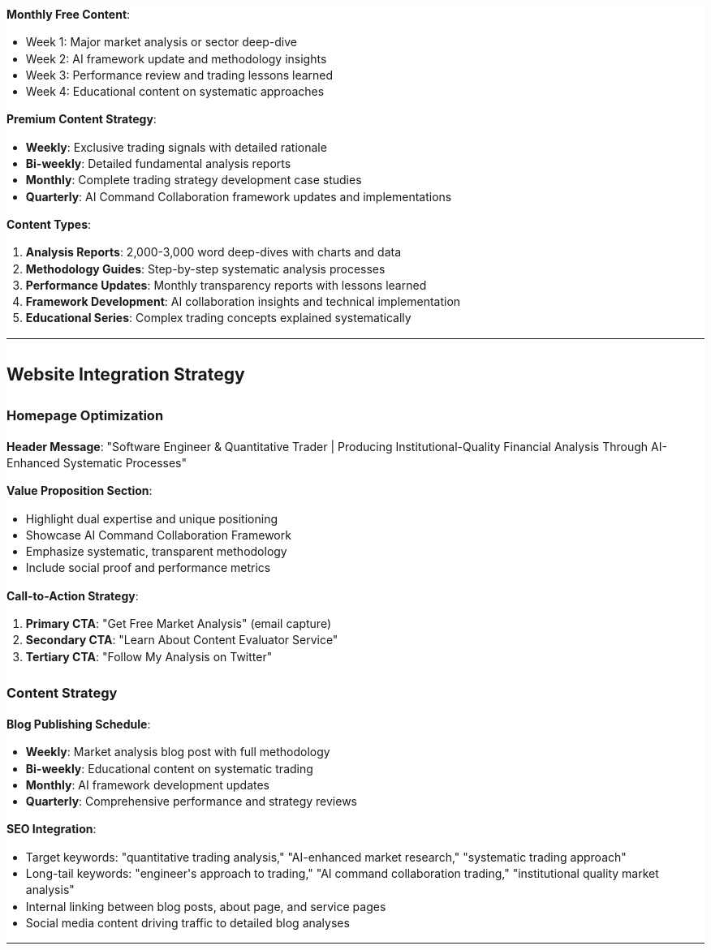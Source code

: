 **Monthly Free Content**:
- Week 1: Major market analysis or sector deep-dive
- Week 2: AI framework update and methodology insights
- Week 3: Performance review and trading lessons learned
- Week 4: Educational content on systematic approaches

**Premium Content Strategy**:
- **Weekly**: Exclusive trading signals with detailed rationale
- **Bi-weekly**: Detailed fundamental analysis reports
- **Monthly**: Complete trading strategy development case studies
- **Quarterly**: AI Command Collaboration framework updates and implementations

**Content Types**:
1. **Analysis Reports**: 2,000-3,000 word deep-dives with charts and data
2. **Methodology Guides**: Step-by-step systematic analysis processes
3. **Performance Updates**: Monthly transparency reports with lessons learned
4. **Framework Development**: AI collaboration insights and technical implementation
5. **Educational Series**: Complex trading concepts explained systematically

---

## Website Integration Strategy

### Homepage Optimization

**Header Message**: "Software Engineer & Quantitative Trader | Producing Institutional-Quality Financial Analysis Through AI-Enhanced Systematic Processes"

**Value Proposition Section**:
- Highlight dual expertise and unique positioning
- Showcase AI Command Collaboration Framework
- Emphasize systematic, transparent methodology
- Include social proof and performance metrics

**Call-to-Action Strategy**:
1. **Primary CTA**: "Get Free Market Analysis" (email capture)
2. **Secondary CTA**: "Learn About Content Evaluator Service"
3. **Tertiary CTA**: "Follow My Analysis on Twitter"

### Content Strategy

**Blog Publishing Schedule**:
- **Weekly**: Market analysis blog post with full methodology
- **Bi-weekly**: Educational content on systematic trading
- **Monthly**: AI framework development updates
- **Quarterly**: Comprehensive performance and strategy reviews

**SEO Integration**:
- Target keywords: "quantitative trading analysis," "AI-enhanced market research," "systematic trading approach"
- Long-tail keywords: "engineer's approach to trading," "AI command collaboration trading," "institutional quality market analysis"
- Internal linking between blog posts, about page, and service pages
- Social media content driving traffic to detailed blog analyses

---